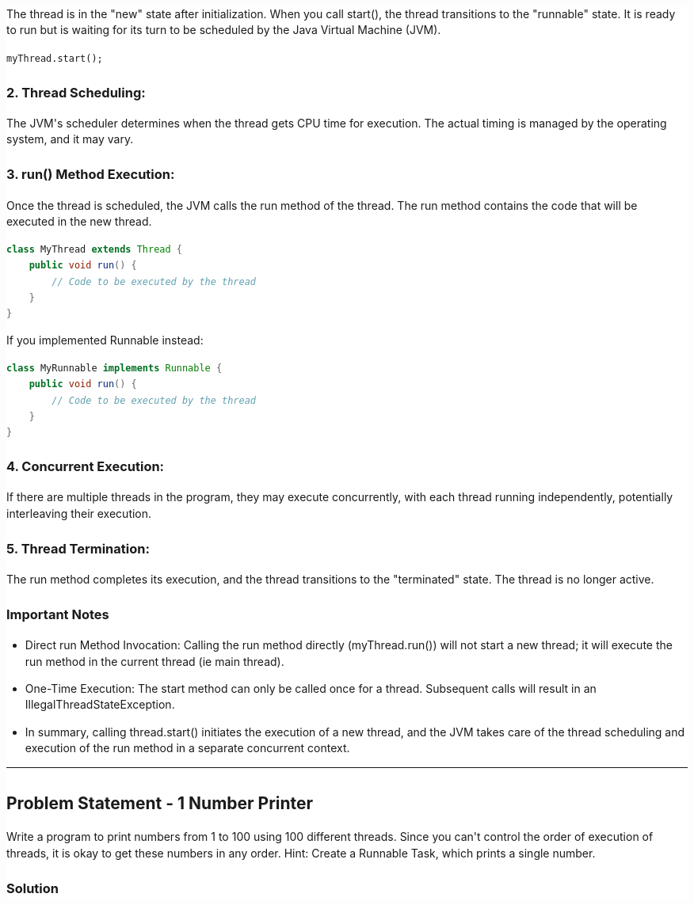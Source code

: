 The thread is in the "new" state after initialization. When you call start(), the thread transitions to the "runnable" state. It is ready to run but is waiting for its turn to be scheduled by the Java Virtual Machine (JVM).
```
myThread.start();
```
### 2. Thread Scheduling:

The JVM's scheduler determines when the thread gets CPU time for execution. The actual timing is managed by the operating system, and it may vary.

### 3. run() Method Execution:

Once the thread is scheduled, the JVM calls the run method of the thread. The run method contains the code that will be executed in the new thread.
```java
class MyThread extends Thread {
    public void run() {
        // Code to be executed by the thread
    }
}
```
If you implemented Runnable instead:

```java
class MyRunnable implements Runnable {
    public void run() {
        // Code to be executed by the thread
    }
}
```
### 4. Concurrent Execution:

If there are multiple threads in the program, they may execute concurrently, with each thread running independently, potentially interleaving their execution.
### 5. Thread Termination:
The run method completes its execution, and the thread transitions to the "terminated" state. The thread is no longer active.


### Important Notes
- Direct run Method Invocation: Calling the run method directly (myThread.run()) will not start a new thread; it will execute the run method in the current thread (ie main thread).

- One-Time Execution: The start method can only be called once for a thread. Subsequent calls will result in an IllegalThreadStateException.

- In summary, calling thread.start() initiates the execution of a new thread, and the JVM takes care of the thread scheduling and execution of the run method in a separate concurrent context.
----
## Problem Statement - 1 Number Printer
Write a program to print numbers from 1 to 100 using 100 different threads. Since you can't control the order of execution of threads, it is okay to get these numbers in any order.
Hint: Create a Runnable Task, which prints a single number. 
### Solution
